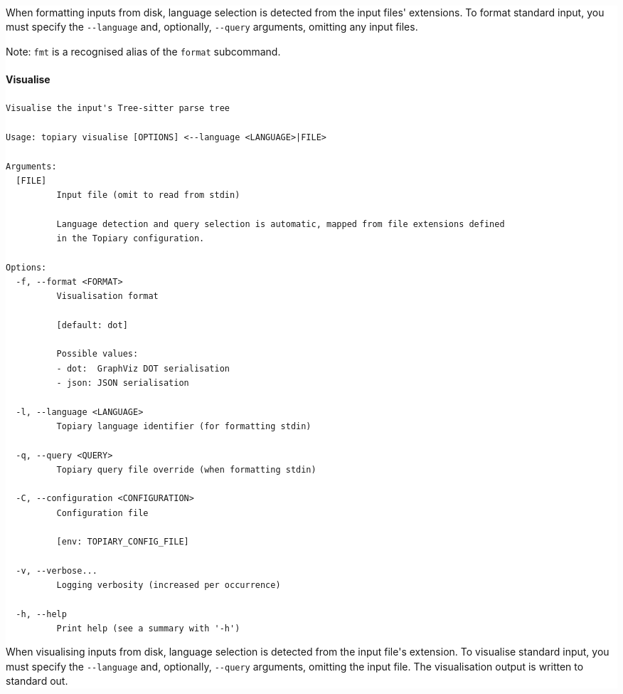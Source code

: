 
When formatting inputs from disk, language selection is detected from
the input files' extensions. To format standard input, you must specify
the `--language` and, optionally, `--query` arguments, omitting any
input files.

Note: `fmt` is a recognised alias of the `format` subcommand.

#### Visualise



```
Visualise the input's Tree-sitter parse tree

Usage: topiary visualise [OPTIONS] <--language <LANGUAGE>|FILE>

Arguments:
  [FILE]
          Input file (omit to read from stdin)

          Language detection and query selection is automatic, mapped from file extensions defined
          in the Topiary configuration.

Options:
  -f, --format <FORMAT>
          Visualisation format

          [default: dot]

          Possible values:
          - dot:  GraphViz DOT serialisation
          - json: JSON serialisation

  -l, --language <LANGUAGE>
          Topiary language identifier (for formatting stdin)

  -q, --query <QUERY>
          Topiary query file override (when formatting stdin)

  -C, --configuration <CONFIGURATION>
          Configuration file

          [env: TOPIARY_CONFIG_FILE]

  -v, --verbose...
          Logging verbosity (increased per occurrence)

  -h, --help
          Print help (see a summary with '-h')
```


When visualising inputs from disk, language selection is detected from
the input file's extension. To visualise standard input, you must
specify the `--language` and, optionally, `--query` arguments, omitting
the input file. The visualisation output is written to standard out.


[pre-commit-hooks.nix]: https://github.com/cachix/pre-commit-hooks.nix
[badge-ci]: https://img.shields.io/github/actions/workflow/status/tweag/topiary/ci.yml?logo=github
[badge-ci-link]: https://github.com/tweag/topiary/actions/workflows/ci.yml
[badge-discord]: https://img.shields.io/discord/1174731094726295632?logo=discord
[badge-discord-link]: https://discord.gg/FSnkvNyyzC
[badge-release]: https://img.shields.io/github/v/release/tweag/topiary?display_name=release&logo=github
[badge-release-link]: https://github.com/tweag/topiary/releases/latest
[bash]: https://www.gnu.org/software/bash
[contributing]: CONTRIBUTING.md
[css]: https://en.wikipedia.org/wiki/CSS
[difftastic]: https://difftastic.wilfred.me.uk
[format-all]: https://melpa.org/#/format-all
[gofmt-slides]: https://go.dev/talks/2015/gofmt-en.slide#1
[gofmt]: https://pkg.go.dev/cmd/gofmt
[json]: https://www.json.org
[nickel]: https://nickel-lang.org
[null-ls.nvim]: https://github.com/jose-elias-alvarez/null-ls.nvim
[nvim-treesitter]: https://github.com/nvim-treesitter/playground
[ocaml]: https://ocaml.org
[ocamlformat]: https://github.com/ocaml-ppx/ocamlformat
[ocamllex]: https://v2.ocaml.org/manual/lexyacc.html
[ocp-indent]: https://www.typerex.org/ocp-indent.html
[ormolu]: https://github.com/tweag/ormolu
[prettier]: https://prettier.io/
[rust]: https://www.rust-lang.org
[rustfmt]: https://rust-lang.github.io/rustfmt
[shfmt]: https://github.com/mvdan/sh
[toml]: https://toml.io
[topiary-playground]: https://topiary.tweag.io/playground
[topiary-website]: https://topiary.tweag.io
[tree-sitter-parsers]: https://tree-sitter.github.io/tree-sitter/#available-parsers
[tree-sitter-playground]: https://tree-sitter.github.io/tree-sitter/playground
[tree-sitter-query]: https://tree-sitter.github.io/tree-sitter/using-parsers#pattern-matching-with-queries
[tree-sitter]: https://tree-sitter.github.io/tree-sitter
[treefmt]: https://github.com/numtide/treefmt
[ursa]: https://github.com/ursalang/ursa